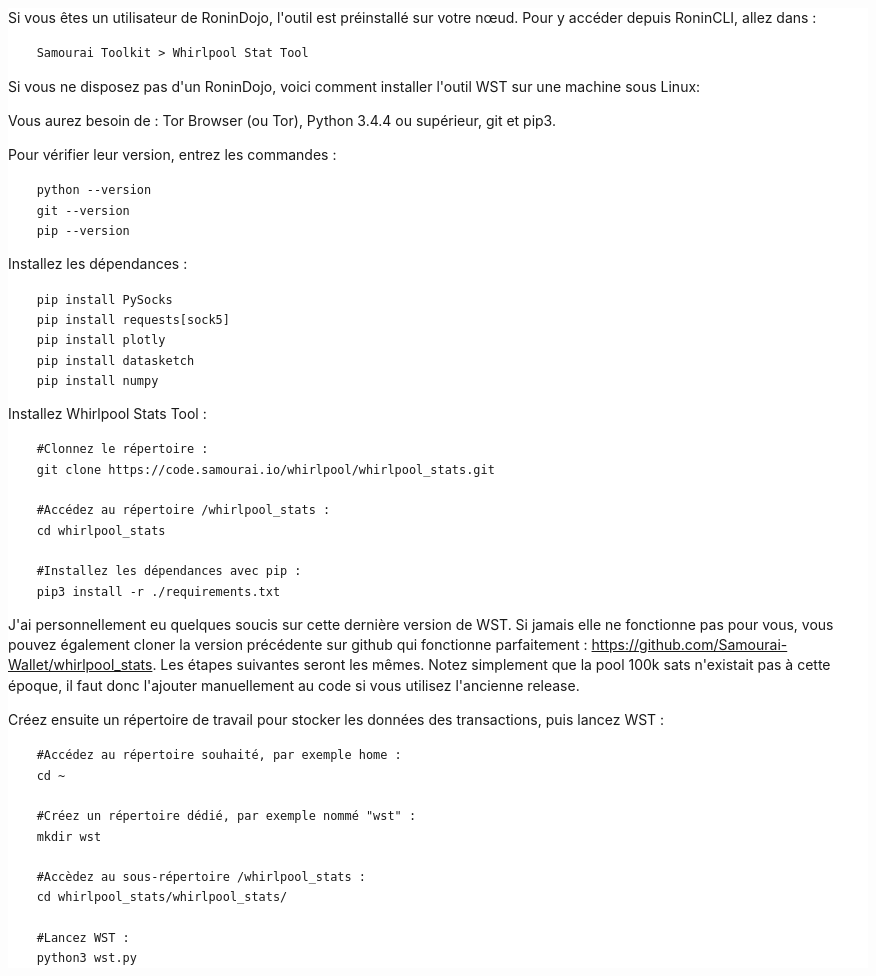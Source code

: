 Si vous êtes un utilisateur de RoninDojo, l'outil est préinstallé sur votre nœud. Pour y accéder depuis RoninCLI, allez dans :

        Samourai Toolkit > Whirlpool Stat Tool


Si vous ne disposez pas d'un RoninDojo, voici comment installer l'outil WST sur une machine sous Linux:

Vous aurez besoin de : Tor Browser (ou Tor), Python 3.4.4 ou supérieur, git et pip3.

Pour vérifier leur version, entrez les commandes :

        python --version
        git --version
        pip --version


Installez les dépendances :

        pip install PySocks
        pip install requests[sock5]
        pip install plotly
        pip install datasketch
        pip install numpy


Installez Whirlpool Stats Tool :

        #Clonnez le répertoire :
        git clone https://code.samourai.io/whirlpool/whirlpool_stats.git

        #Accédez au répertoire /whirlpool_stats :
        cd whirlpool_stats

        #Installez les dépendances avec pip :
        pip3 install -r ./requirements.txt


 J'ai personnellement eu quelques soucis sur cette dernière version de WST. Si jamais elle ne fonctionne pas pour vous, vous pouvez également cloner la version précédente sur github qui fonctionne parfaitement : https://github.com/Samourai-Wallet/whirlpool_stats. Les étapes suivantes seront les mêmes. Notez simplement que la pool 100k sats n'existait pas à cette époque, il faut donc l'ajouter manuellement au code si vous utilisez l'ancienne release.



Créez ensuite un répertoire de travail pour stocker les données des transactions, puis lancez WST :

        #Accédez au répertoire souhaité, par exemple home :
        cd ~

        #Créez un répertoire dédié, par exemple nommé "wst" :
        mkdir wst

        #Accèdez au sous-répertoire /whirlpool_stats :
        cd whirlpool_stats/whirlpool_stats/

        #Lancez WST :
        python3 wst.py

